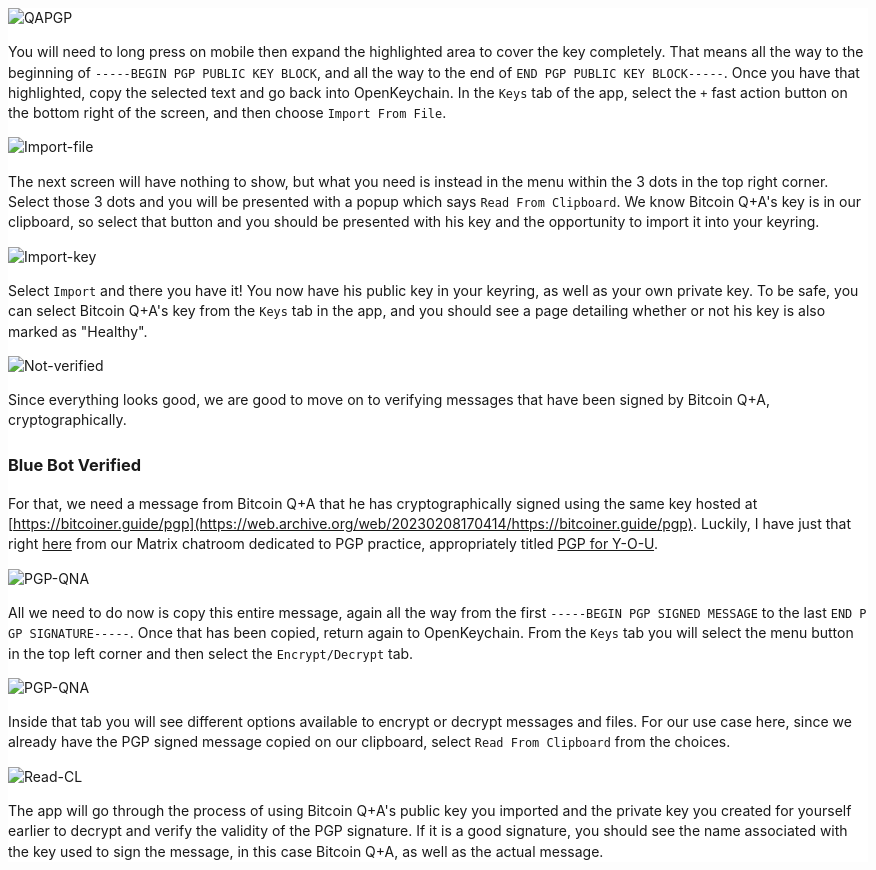 ![QAPGP](/images/qnapgp.png)

You will need to long press on mobile then expand the highlighted area to cover the key completely. That means all the way to the beginning of `-----BEGIN PGP PUBLIC KEY BLOCK`, and all the way to the end of `END PGP PUBLIC KEY BLOCK-----`. Once you have that highlighted, copy the selected text and go back into OpenKeychain. In the `Keys` tab of the app, select the `+` fast action button on the bottom right of the screen, and then choose `Import From File`.

![Import-file](/images/importfile.png)

The next screen will have nothing to show, but what you need is instead in the menu within the 3 dots in the top right corner. Select those 3 dots and you will be presented with a popup which says `Read From Clipboard`. We know Bitcoin Q+A's key is in our clipboard, so select that button and you should be presented with his key and the opportunity to import it into your keyring.

![Import-key](/images/importk.png)

Select `Import` and there you have it! You now have his public key in your keyring, as well as your own private key. To be safe, you can select Bitcoin Q+A's key from the `Keys` tab in the app, and you should see a page detailing whether or not his key is also marked as "Healthy".

![Not-verified](/images/health.png)

Since everything looks good, we are good to move on to verifying messages that have been signed by Bitcoin Q+A, cryptographically.

### Blue Bot Verified

For that, we need a message from Bitcoin Q+A that he has cryptographically signed using the same key hosted at [https://bitcoiner.guide/pgp](https://web.archive.org/web/20230208170414/https://bitcoiner.guide/pgp). Luckily, I have just that right [here](https://web.archive.org/web/20230208170414/https://matrix.to/#/!DcqRSktqwoymxfZOBb:usethe.tools/$q8t8-3GZ9wdpKKI5JxSKxQnozTphYWXnxbWWuEW3Mck?via=usethe.tools&via=bitcoiner.chat&via=matrix.org) from our Matrix chatroom dedicated to PGP practice, appropriately titled [PGP for Y-O-U](https://web.archive.org/web/20230208170414/https://matrix.to/#/#pgppractice:usethe.tools?via=usethe.tools&via=bitcoiner.chat&via=matrix.org).

![PGP-QNA](/images/pgpqna.png)

All we need to do now is copy this entire message, again all the way from the first `-----BEGIN PGP SIGNED MESSAGE` to the last `END PGP SIGNATURE-----`. Once that has been copied, return again to OpenKeychain. From the `Keys` tab you will select the menu button in the top left corner and then select the `Encrypt/Decrypt` tab.

![PGP-QNA](/images/encrdcr.png)

Inside that tab you will see different options available to encrypt or decrypt messages and files. For our use case here, since we already have the PGP signed message copied on our clipboard, select `Read From Clipboard` from the choices.

![Read-CL](/images/readcl.png)

The app will go through the process of using Bitcoin Q+A's public key you imported and the private key you created for yourself earlier to decrypt and verify the validity of the PGP signature. If it is a good signature, you should see the name associated with the key used to sign the message, in this case Bitcoin Q+A, as well as the actual message.
